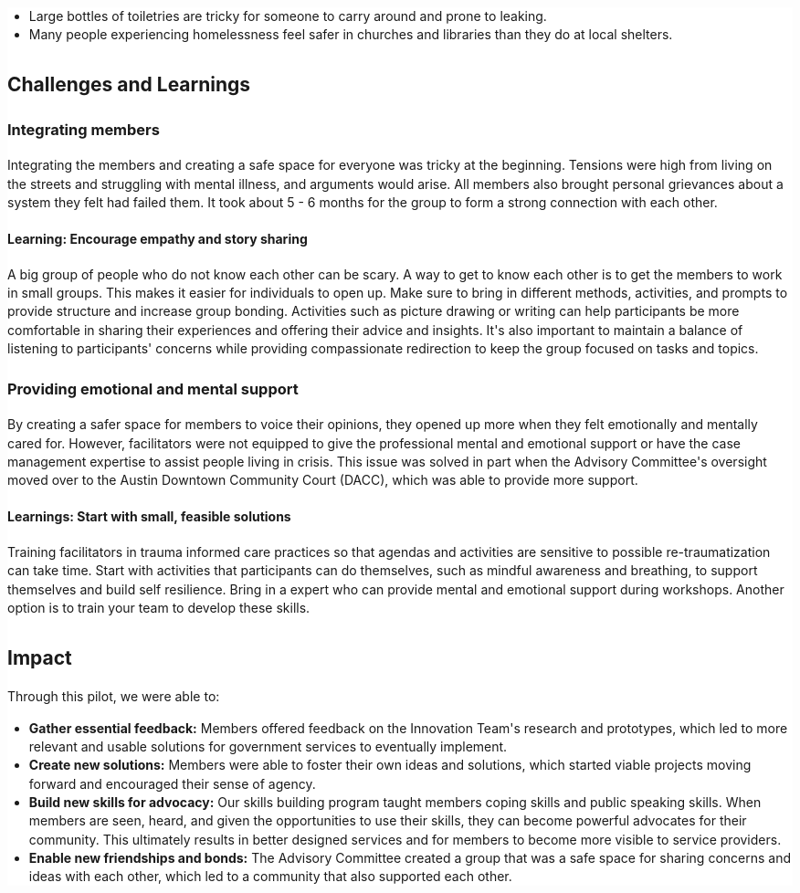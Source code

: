   * Large bottles of toiletries are tricky for someone to carry around and prone to leaking.
  * Many people experiencing homelessness feel safer in churches and libraries than they do at local shelters.

## Challenges and Learnings

### Integrating members

Integrating the members and creating a safe space for everyone was tricky at the beginning. Tensions were high from living on the streets and struggling with mental illness, and arguments would arise. All members also brought personal grievances about a system they felt had failed them. It took about 5 - 6 months for the group to form a strong connection with each other.

#### Learning: Encourage empathy and story sharing

A big group of people who do not know each other can be scary. A way to get to know each other is to get the members to work in small groups. This makes it easier for individuals to open up. Make sure to bring in different methods, activities, and prompts to provide structure and increase group bonding. Activities such as picture drawing or writing can help participants be more comfortable in sharing their experiences and offering their advice and insights. It's also important to maintain a balance of listening to participants' concerns while providing compassionate redirection to keep the group focused on tasks and topics.

### Providing emotional and mental support

By creating a safer space for members to voice their opinions, they opened up more when they felt emotionally and mentally cared for. However, facilitators were not equipped to give the professional mental and emotional support or have the case management expertise to assist people living in crisis. This issue was solved in part when the Advisory Committee's oversight moved over to the Austin Downtown Community Court (DACC), which was able to provide more support.

#### Learnings: Start with small, feasible solutions

Training facilitators in trauma informed care practices so that agendas and activities are sensitive to possible re-traumatization can take time. Start with activities that participants can do themselves, such as mindful awareness and breathing, to support themselves and build self resilience. Bring in a expert who can provide mental and emotional support during workshops. Another option is to train your team to develop these skills. 

## Impact

Through this pilot, we were able to:

* **Gather essential feedback:** Members offered feedback on the Innovation Team's research and prototypes, which led to more relevant and usable solutions for government services to eventually implement.
* **Create new solutions:** Members were able to foster their own ideas and solutions, which started viable projects moving forward and encouraged their sense of agency.
* **Build new skills for advocacy:** Our skills building program taught members coping skills and public speaking skills. When members are seen, heard, and given the opportunities to use their skills, they can become powerful advocates for their community. This ultimately results in better designed services and for members to become more visible to service providers.
* **Enable new friendships and bonds:** The Advisory Committee created a group that was a safe space for sharing concerns and ideas with each other, which led to a community that also supported each other.
